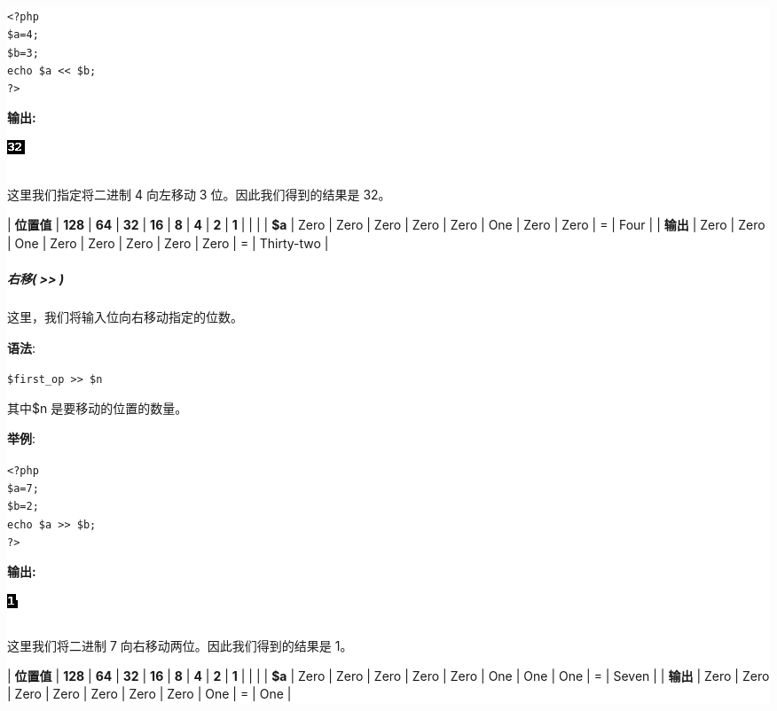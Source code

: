 ```
<?php
$a=4;
$b=3;
echo $a << $b;
?>
```

**输出:**

![eg5.1](img/24920d6dec9074a96e4a7ab5108c132b.png)



这里我们指定将二进制 4 向左移动 3 位。因此我们得到的结果是 32。

| **位置值** | **128** | **64** | **32** | **16** | **8** | **4** | **2** | **1** |  |  |
| **$a** | Zero | Zero | Zero | Zero | Zero | One | Zero | Zero | = | Four |
| **输出** | Zero | Zero | One | Zero | Zero | Zero | Zero | Zero | = | Thirty-two |

##### 右移( >> )

这里，我们将输入位向右移动指定的位数。

**语法**:

```
$first_op >> $n
```

其中$n 是要移动的位置的数量。

**举例**:

```
<?php
$a=7;
$b=2;
echo $a >> $b;
?>
```

**输出:**

![eg5.2](img/8f61326c4ab2b6a94c02b3b5320a4c41.png)



这里我们将二进制 7 向右移动两位。因此我们得到的结果是 1。

| **位置值** | **128** | **64** | **32** | **16** | **8** | **4** | **2** | **1** |  |  |
| **$a** | Zero | Zero | Zero | Zero | Zero | One | One | One | = | Seven |
| **输出** | Zero | Zero | Zero | Zero | Zero | Zero | Zero | One | = | One |
